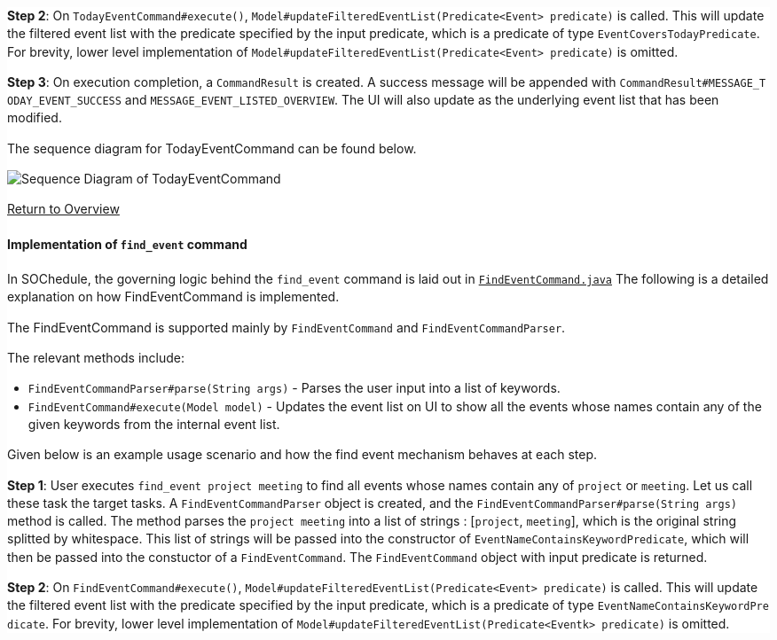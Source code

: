 **Step 2**: On `TodayEventCommand#execute()`, `Model#updateFilteredEventList(Predicate<Event> predicate)` is called. This
will update the filtered event list with the predicate specified by the input predicate, which is a predicate of type
`EventCoversTodayPredicate`. For brevity, lower level implementation of
`Model#updateFilteredEventList(Predicate<Event> predicate)` is omitted.

**Step 3**: On execution completion, a `CommandResult` is created. A success message will be appended with
`CommandResult#MESSAGE_TODAY_EVENT_SUCCESS` and `MESSAGE_EVENT_LISTED_OVERVIEW`. The UI will also update as the underlying
event list that has been modified.

The sequence diagram for TodayEventCommand can be found below.

![Sequence Diagram of TodayEventCommand](images/TodayEventCommandSequenceDiagram.png)

[Return to Overview](#431-overview)

<div style="page-break-after: always;"></div>

#### Implementation of `find_event` command
In SOChedule, the governing logic behind the `find_event` command is laid out in [`FindEventCommand.java`](https://github.com/AY2021S2-CS2103-W16-1/tp/blob/master/src/main/java/seedu/address/logic/commands/FindEventCommand.java)
The following is a detailed explanation on how FindEventCommand is implemented.

The FindEventCommand is supported mainly by `FindEventCommand` and `FindEventCommandParser`.

The relevant methods include:
* `FindEventCommandParser#parse(String args)` - Parses the user input into a list of keywords.
* `FindEventCommand#execute(Model model)` - Updates the event list on UI to show all the events whose names contain any of
  the given keywords from the internal event list.

Given below is an example usage scenario and how the find event mechanism behaves at each step.

**Step 1**: User executes `find_event project meeting` to find all events whose names contain any of `project` or
`meeting`.
Let us call these task the target tasks.
A `FindEventCommandParser` object is created, and the `FindEventCommandParser#parse(String args)` method is called.
The method parses the `project meeting` into a list of strings : [`project`, `meeting`], which is the original
string splitted by whitespace. This list of strings will be passed into the constructor of
`EventNameContainsKeywordPredicate`, which will then be passed into the constuctor of a `FindEventCommand`.
The `FindEventCommand` object with input predicate is returned.

**Step 2**:
On `FindEventCommand#execute()`, `Model#updateFilteredEventList(Predicate<Event> predicate)` is called. This
will update the filtered event list with the predicate specified by the input predicate, which is a predicate of type
`EventNameContainsKeywordPredicate`. For brevity, lower level implementation of
`Model#updateFilteredEventList(Predicate<Eventk> predicate)` is omitted.
